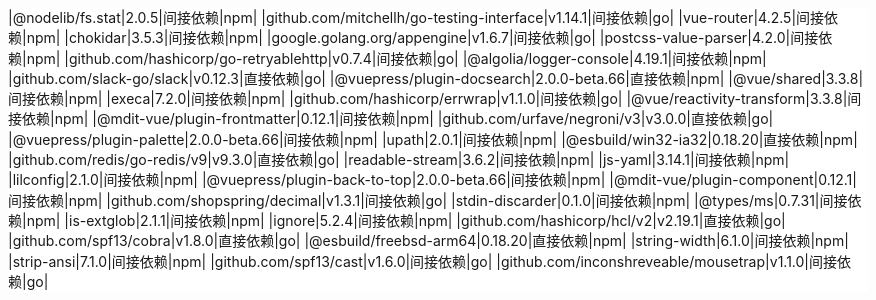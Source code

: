|@nodelib/fs.stat|2.0.5|间接依赖|npm|
|github.com/mitchellh/go-testing-interface|v1.14.1|间接依赖|go|
|vue-router|4.2.5|间接依赖|npm|
|chokidar|3.5.3|间接依赖|npm|
|google.golang.org/appengine|v1.6.7|间接依赖|go|
|postcss-value-parser|4.2.0|间接依赖|npm|
|github.com/hashicorp/go-retryablehttp|v0.7.4|间接依赖|go|
|@algolia/logger-console|4.19.1|间接依赖|npm|
|github.com/slack-go/slack|v0.12.3|直接依赖|go|
|@vuepress/plugin-docsearch|2.0.0-beta.66|直接依赖|npm|
|@vue/shared|3.3.8|间接依赖|npm|
|execa|7.2.0|间接依赖|npm|
|github.com/hashicorp/errwrap|v1.1.0|间接依赖|go|
|@vue/reactivity-transform|3.3.8|间接依赖|npm|
|@mdit-vue/plugin-frontmatter|0.12.1|间接依赖|npm|
|github.com/urfave/negroni/v3|v3.0.0|直接依赖|go|
|@vuepress/plugin-palette|2.0.0-beta.66|间接依赖|npm|
|upath|2.0.1|间接依赖|npm|
|@esbuild/win32-ia32|0.18.20|直接依赖|npm|
|github.com/redis/go-redis/v9|v9.3.0|直接依赖|go|
|readable-stream|3.6.2|间接依赖|npm|
|js-yaml|3.14.1|间接依赖|npm|
|lilconfig|2.1.0|间接依赖|npm|
|@vuepress/plugin-back-to-top|2.0.0-beta.66|间接依赖|npm|
|@mdit-vue/plugin-component|0.12.1|间接依赖|npm|
|github.com/shopspring/decimal|v1.3.1|间接依赖|go|
|stdin-discarder|0.1.0|间接依赖|npm|
|@types/ms|0.7.31|间接依赖|npm|
|is-extglob|2.1.1|间接依赖|npm|
|ignore|5.2.4|间接依赖|npm|
|github.com/hashicorp/hcl/v2|v2.19.1|直接依赖|go|
|github.com/spf13/cobra|v1.8.0|直接依赖|go|
|@esbuild/freebsd-arm64|0.18.20|直接依赖|npm|
|string-width|6.1.0|间接依赖|npm|
|strip-ansi|7.1.0|间接依赖|npm|
|github.com/spf13/cast|v1.6.0|间接依赖|go|
|github.com/inconshreveable/mousetrap|v1.1.0|间接依赖|go|
